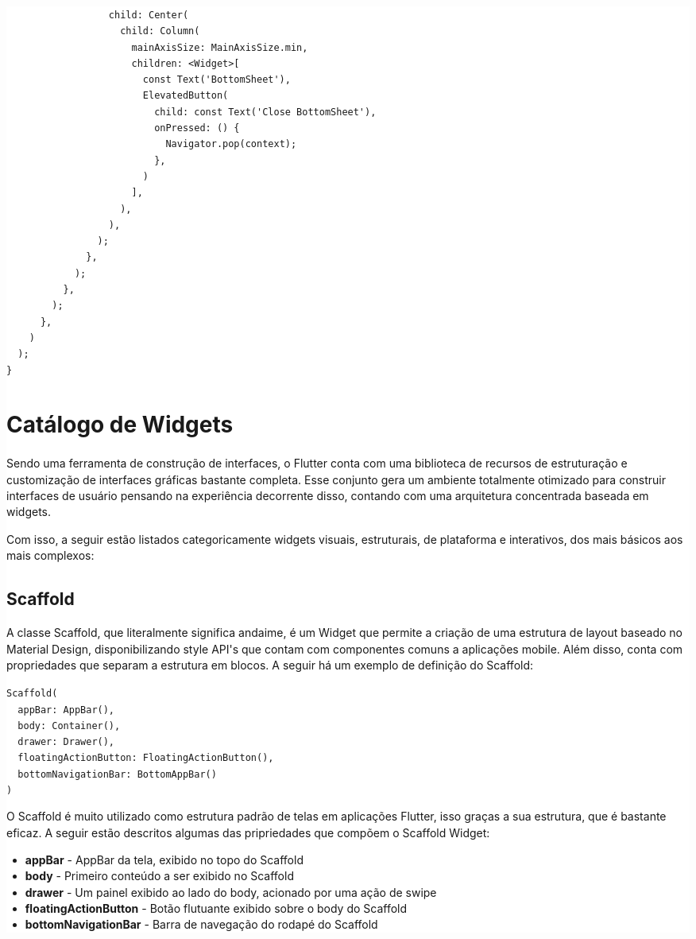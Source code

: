                       child: Center(
                        child: Column(
                          mainAxisSize: MainAxisSize.min,
                          children: <Widget>[
                            const Text('BottomSheet'),
                            ElevatedButton(
                              child: const Text('Close BottomSheet'),
                              onPressed: () {
                                Navigator.pop(context);
                              },
                            )
                          ],
                        ),
                      ),
                    );
                  },
                );
              },
            );
          },
        )
      );
    }

<h1>Catálogo de Widgets</h1>

Sendo uma ferramenta de construção de interfaces, o Flutter conta com uma biblioteca de recursos de estruturação e customização de interfaces gráficas bastante completa. Esse conjunto gera um ambiente totalmente otimizado para construir interfaces de usuário pensando na experiência decorrente disso, contando com uma arquitetura concentrada baseada em widgets.

Com isso, a seguir estão listados categoricamente widgets visuais, estruturais, de plataforma e interativos, dos mais básicos aos mais complexos:



<h2>Scaffold</h2>

A classe Scaffold, que literalmente significa andaime, é um Widget que permite a criação de uma estrutura de layout baseado no Material Design, disponibilizando style API's que contam com componentes comuns a aplicações mobile. Além disso, conta com propriedades que separam a estrutura em blocos. A seguir há um exemplo de definição do Scaffold:

    Scaffold(
      appBar: AppBar(),
      body: Container(),
      drawer: Drawer(),
      floatingActionButton: FloatingActionButton(),
      bottomNavigationBar: BottomAppBar()
    )

O Scaffold é muito utilizado como estrutura padrão de telas em aplicações Flutter, isso graças a sua estrutura, que é bastante eficaz. A seguir estão descritos algumas das pripriedades que compõem o Scaffold Widget:

- <strong>appBar</strong> - AppBar da tela, exibido no topo do Scaffold
- <strong>body</strong> - Primeiro conteúdo a ser exibido no Scaffold
- <strong>drawer</strong> - Um painel exibido ao lado do body, acionado por uma ação de swipe
- <strong>floatingActionButton</strong> - Botão flutuante exibido sobre o body do Scaffold
- <strong>bottomNavigationBar</strong> - Barra de navegação do rodapé do Scaffold
